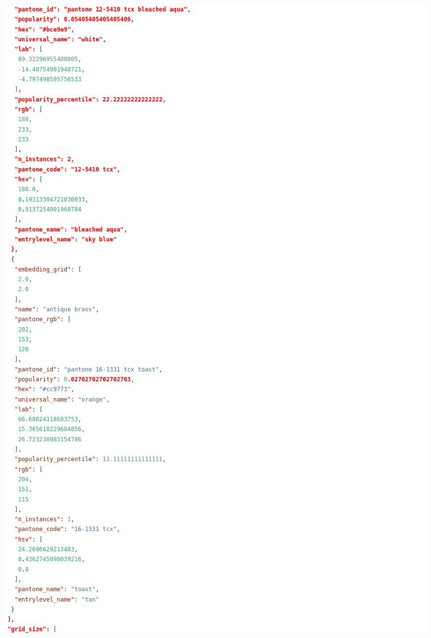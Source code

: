 ```json
   "pantone_id": "pantone 12-5410 tcx bleached aqua",
   "popularity": 0.05405405405405406,
   "hex": "#bce9e9",
   "universal_name": "white",
   "lab": [
    89.32296955480805,
    -14.40754901948721,
    -4.797498595756533
   ],
   "popularity_percentile": 22.22222222222222,
   "rgb": [
    188,
    233,
    233
   ],
   "n_instances": 2,
   "pantone_code": "12-5410 tcx",
   "hsv": [
    180.0,
    0.19313304721030033,
    0.9137254901960784
   ],
   "pantone_name": "bleached aqua",
   "entrylevel_name": "sky blue"
  },
  {
   "embedding_grid": [
    2.0,
    2.0
   ],
   "name": "antique brass",
   "pantone_rgb": [
    202,
    153,
    120
   ],
   "pantone_id": "pantone 16-1331 tcx toast",
   "popularity": 0.02702702702702703,
   "hex": "#cc9773",
   "universal_name": "orange",
   "lab": [
    66.68024118683753,
    15.365610229684856,
    26.723238983154786
   ],
   "popularity_percentile": 11.11111111111111,
   "rgb": [
    204,
    151,
    115
   ],
   "n_instances": 1,
   "pantone_code": "16-1331 tcx",
   "hsv": [
    24.2696629213483,
    0.4362745098039216,
    0.8
   ],
   "pantone_name": "toast",
   "entrylevel_name": "tan"
  }
 ],
 "grid_size": [
```